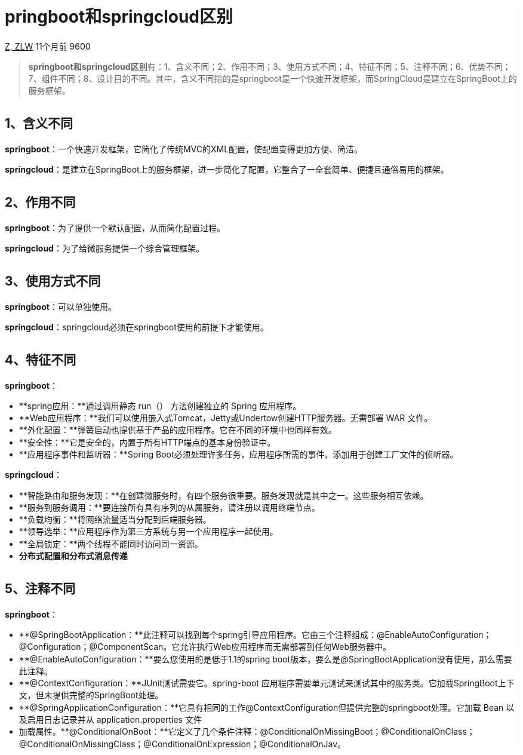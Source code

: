 
# pringboot和springcloud区别

[Z, ZLW](https://worktile.com/kb/user/26) 11个月前 9600

> **springboot和springcloud区别**有：1、含义不同；2、作用不同；3、使用方式不同；4、特征不同；5、注释不同；6、优势不同；7、组件不同；8、设计目的不同。其中，含义不同指的是springboot是一个快速开发框架，而SpringCloud是建立在SpringBoot上的服务框架。

## 1、含义不同

**springboot**：一个快速开发框架，它简化了传统MVC的XML配置，使配置变得更加方便、简洁。

**springcloud**：是建立在SpringBoot上的服务框架，进一步简化了配置，它整合了一全套简单、便捷且通俗易用的框架。

## 2、作用不同

**springboot**：为了提供一个默认配置，从而简化配置过程。

**springcloud**：为了给微服务提供一个综合管理框架。

## 3、使用方式不同

**springboot**：可以单独使用。

**springcloud**：springcloud必须在springboot使用的前提下才能使用。

## 4、特征不同

**springboot**：

- **spring应用：**通过调用静态 run（） 方法创建独立的 Spring 应用程序。
- **Web应用程序：**我们可以使用嵌入式Tomcat，Jetty或Undertow创建HTTP服务器。无需部署 WAR 文件。
- **外化配置：**弹簧启动也提供基于产品的应用程序。它在不同的环境中也同样有效。
- **安全性：**它是安全的，内置于所有HTTP端点的基本身份验证中。
- **应用程序事件和监听器：**Spring Boot必须处理许多任务，应用程序所需的事件。添加用于创建工厂文件的侦听器。

**springcloud**：

- **智能路由和服务发现：**在创建微服务时，有四个服务很重要。服务发现就是其中之一。这些服务相互依赖。
- **服务到服务调用：**要连接所有具有序列的从属服务，请注册以调用终端节点。
- **负载均衡：**将网络流量适当分配到后端服务器。
- **领导选举：**应用程序作为第三方系统与另一个应用程序一起使用。
- **全局锁定：**两个线程不能同时访问同一资源。
- **分布式配置和分布式消息传递**

## 5、注释不同

**springboot**：

- **@SpringBootApplication：**此注释可以找到每个spring引导应用程序。它由三个注释组成：@EnableAutoConfiguration；@Configuration；@ComponentScan。它允许执行Web应用程序而无需部署到任何Web服务器中。
- **@EnableAutoConfiguration：**要么您使用的是低于1.1的spring boot版本，要么是@SpringBootApplication没有使用，那么需要此注释。
-  **@ContextConfiguration：**JUnit测试需要它。spring-boot 应用程序需要单元测试来测试其中的服务类。它加载SpringBoot上下文，但未提供完整的SpringBoot处理。
- **@SpringApplicationConfiguration：**它具有相同的工作@ContextConfiguration但提供完整的springboot处理。它加载 Bean 以及启用日志记录并从 application.properties 文件
- 加载属性。**@ConditionalOnBoot：**它定义了几个条件注释：@ConditionalOnMissingBoot；@ConditionalOnClass；@ConditionalOnMissingClass；@ConditionalOnExpression；@ConditionalOnJav。
